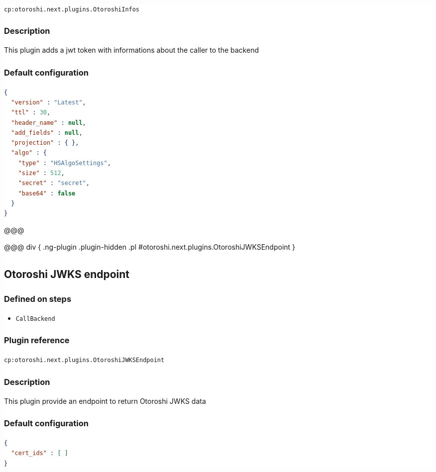 `cp:otoroshi.next.plugins.OtoroshiInfos`

### Description

This plugin adds a jwt token with informations about the caller to the backend



### Default configuration

```json
{
  "version" : "Latest",
  "ttl" : 30,
  "header_name" : null,
  "add_fields" : null,
  "projection" : { },
  "algo" : {
    "type" : "HSAlgoSettings",
    "size" : 512,
    "secret" : "secret",
    "base64" : false
  }
}
```





@@@


@@@ div { .ng-plugin .plugin-hidden .pl #otoroshi.next.plugins.OtoroshiJWKSEndpoint }

## Otoroshi JWKS endpoint

### Defined on steps

  - `CallBackend`

### Plugin reference

`cp:otoroshi.next.plugins.OtoroshiJWKSEndpoint`

### Description

This plugin provide an endpoint to return Otoroshi JWKS data



### Default configuration

```json
{
  "cert_ids" : [ ]
}
```
